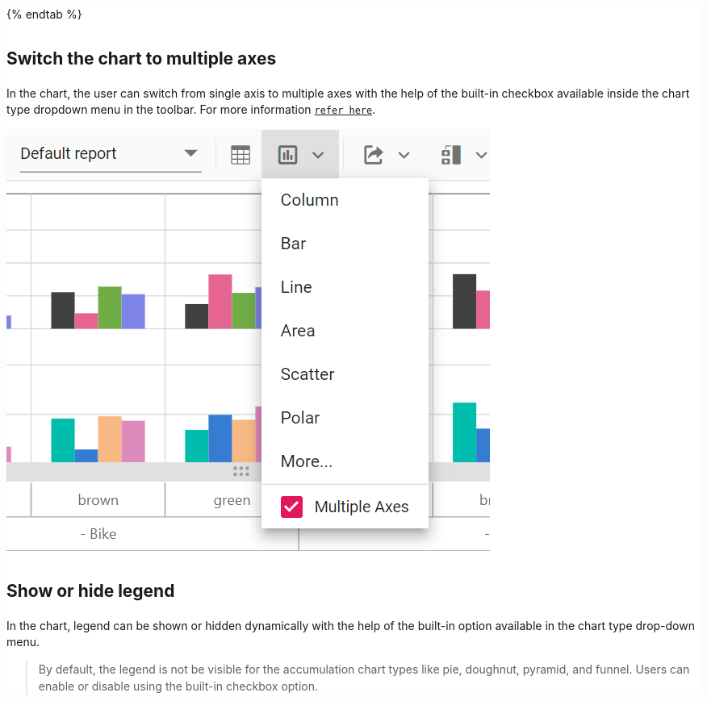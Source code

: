 {% endtab %}

## Switch the chart to multiple axes

In the chart, the user can switch from single axis to multiple axes with the help of the built-in checkbox available inside the chart type dropdown menu in the toolbar. For more information [`refer here`](https://ej2.syncfusion.com/angular/documentation/pivotview/pivot-chart/#multi-axis).

![output](images/chart-option.png)



## Show or hide legend

In the chart, legend can be shown or hidden dynamically with the help of the built-in option available in the chart type drop-down menu.
> By default, the legend is not be visible for the accumulation chart types like pie, doughnut, pyramid, and funnel. Users can enable or disable using the built-in checkbox option.

